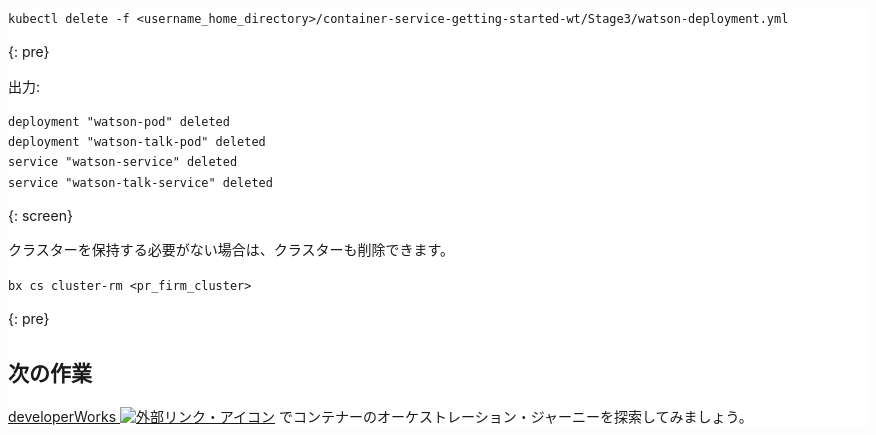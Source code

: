 
```
kubectl delete -f <username_home_directory>/container-service-getting-started-wt/Stage3/watson-deployment.yml
```
{: pre}

出力:


```
deployment "watson-pod" deleted
deployment "watson-talk-pod" deleted
service "watson-service" deleted
service "watson-talk-service" deleted
```
{: screen}

クラスターを保持する必要がない場合は、クラスターも削除できます。


```
bx cs cluster-rm <pr_firm_cluster>
```
{: pre}

## 次の作業

[developerWorks ![外部リンク・アイコン](../icons/launch-glyph.svg "外部リンク・アイコン")](https://developer.ibm.com/code/journey/category/container-orchestration/) でコンテナーのオーケストレーション・ジャーニーを探索してみましょう。
